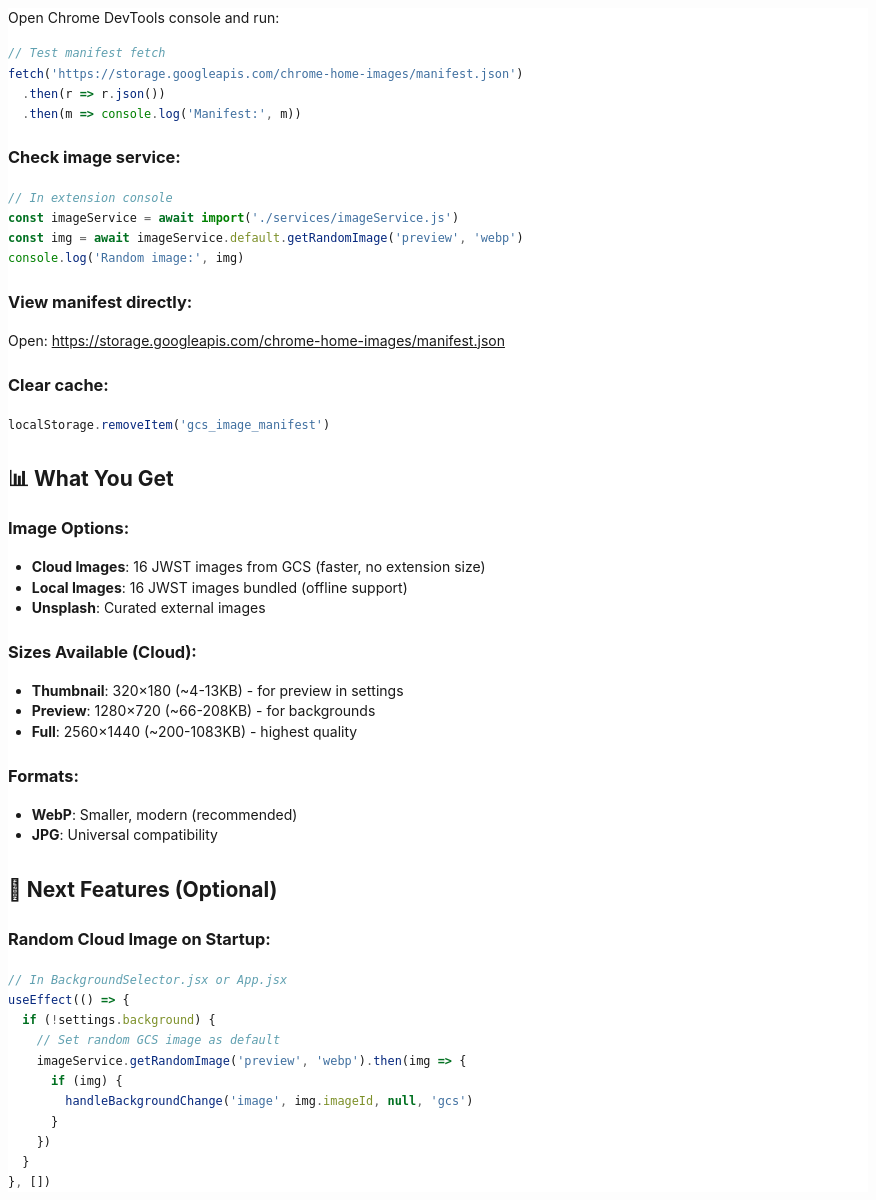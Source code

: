Open Chrome DevTools console and run:

```javascript
// Test manifest fetch
fetch('https://storage.googleapis.com/chrome-home-images/manifest.json')
  .then(r => r.json())
  .then(m => console.log('Manifest:', m))
```

### Check image service:

```javascript
// In extension console
const imageService = await import('./services/imageService.js')
const img = await imageService.default.getRandomImage('preview', 'webp')
console.log('Random image:', img)
```

### View manifest directly:

Open: https://storage.googleapis.com/chrome-home-images/manifest.json

### Clear cache:

```javascript
localStorage.removeItem('gcs_image_manifest')
```

## 📊 What You Get

### Image Options:
- **Cloud Images**: 16 JWST images from GCS (faster, no extension size)
- **Local Images**: 16 JWST images bundled (offline support)
- **Unsplash**: Curated external images

### Sizes Available (Cloud):
- **Thumbnail**: 320×180 (~4-13KB) - for preview in settings
- **Preview**: 1280×720 (~66-208KB) - for backgrounds
- **Full**: 2560×1440 (~200-1083KB) - highest quality

### Formats:
- **WebP**: Smaller, modern (recommended)
- **JPG**: Universal compatibility

## 🚀 Next Features (Optional)

### Random Cloud Image on Startup:

```javascript
// In BackgroundSelector.jsx or App.jsx
useEffect(() => {
  if (!settings.background) {
    // Set random GCS image as default
    imageService.getRandomImage('preview', 'webp').then(img => {
      if (img) {
        handleBackgroundChange('image', img.imageId, null, 'gcs')
      }
    })
  }
}, [])
```
